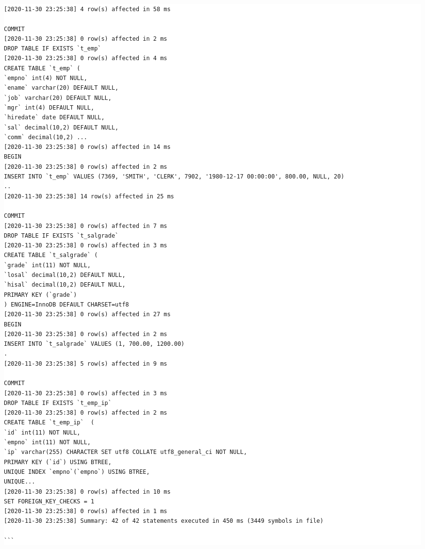     [2020-11-30 23:25:38] 4 row(s) affected in 58 ms
    
    COMMIT
    [2020-11-30 23:25:38] 0 row(s) affected in 2 ms
    DROP TABLE IF EXISTS `t_emp`
    [2020-11-30 23:25:38] 0 row(s) affected in 4 ms
    CREATE TABLE `t_emp` (
    `empno` int(4) NOT NULL,
    `ename` varchar(20) DEFAULT NULL,
    `job` varchar(20) DEFAULT NULL,
    `mgr` int(4) DEFAULT NULL,
    `hiredate` date DEFAULT NULL,
    `sal` decimal(10,2) DEFAULT NULL,
    `comm` decimal(10,2) ...
    [2020-11-30 23:25:38] 0 row(s) affected in 14 ms
    BEGIN
    [2020-11-30 23:25:38] 0 row(s) affected in 2 ms
    INSERT INTO `t_emp` VALUES (7369, 'SMITH', 'CLERK', 7902, '1980-12-17 00:00:00', 800.00, NULL, 20)
    ..
    [2020-11-30 23:25:38] 14 row(s) affected in 25 ms
    
    COMMIT
    [2020-11-30 23:25:38] 0 row(s) affected in 7 ms
    DROP TABLE IF EXISTS `t_salgrade`
    [2020-11-30 23:25:38] 0 row(s) affected in 3 ms
    CREATE TABLE `t_salgrade` (
    `grade` int(11) NOT NULL,
    `losal` decimal(10,2) DEFAULT NULL,
    `hisal` decimal(10,2) DEFAULT NULL,
    PRIMARY KEY (`grade`)
    ) ENGINE=InnoDB DEFAULT CHARSET=utf8
    [2020-11-30 23:25:38] 0 row(s) affected in 27 ms
    BEGIN
    [2020-11-30 23:25:38] 0 row(s) affected in 2 ms
    INSERT INTO `t_salgrade` VALUES (1, 700.00, 1200.00)
    .
    [2020-11-30 23:25:38] 5 row(s) affected in 9 ms
    
    COMMIT
    [2020-11-30 23:25:38] 0 row(s) affected in 3 ms
    DROP TABLE IF EXISTS `t_emp_ip`
    [2020-11-30 23:25:38] 0 row(s) affected in 2 ms
    CREATE TABLE `t_emp_ip`  (
    `id` int(11) NOT NULL,
    `empno` int(11) NOT NULL,
    `ip` varchar(255) CHARACTER SET utf8 COLLATE utf8_general_ci NOT NULL,
    PRIMARY KEY (`id`) USING BTREE,
    UNIQUE INDEX `empno`(`empno`) USING BTREE,
    UNIQUE...
    [2020-11-30 23:25:38] 0 row(s) affected in 10 ms
    SET FOREIGN_KEY_CHECKS = 1
    [2020-11-30 23:25:38] 0 row(s) affected in 1 ms
    [2020-11-30 23:25:38] Summary: 42 of 42 statements executed in 450 ms (3449 symbols in file)
    
    ```

    